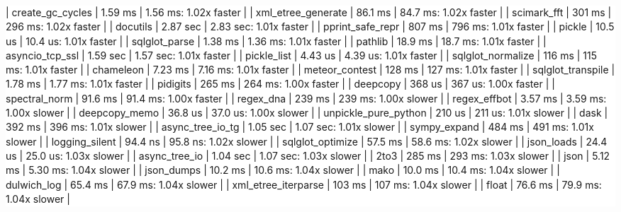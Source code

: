 | create_gc_cycles         | 1.59 ms                                                      | 1.56 ms: 1.02x faster                                                        |
| xml_etree_generate       | 86.1 ms                                                      | 84.7 ms: 1.02x faster                                                        |
| scimark_fft              | 301 ms                                                       | 296 ms: 1.02x faster                                                         |
| docutils                 | 2.87 sec                                                     | 2.83 sec: 1.01x faster                                                       |
| pprint_safe_repr         | 807 ms                                                       | 796 ms: 1.01x faster                                                         |
| pickle                   | 10.5 us                                                      | 10.4 us: 1.01x faster                                                        |
| sqlglot_parse            | 1.38 ms                                                      | 1.36 ms: 1.01x faster                                                        |
| pathlib                  | 18.9 ms                                                      | 18.7 ms: 1.01x faster                                                        |
| asyncio_tcp_ssl          | 1.59 sec                                                     | 1.57 sec: 1.01x faster                                                       |
| pickle_list              | 4.43 us                                                      | 4.39 us: 1.01x faster                                                        |
| sqlglot_normalize        | 116 ms                                                       | 115 ms: 1.01x faster                                                         |
| chameleon                | 7.23 ms                                                      | 7.16 ms: 1.01x faster                                                        |
| meteor_contest           | 128 ms                                                       | 127 ms: 1.01x faster                                                         |
| sqlglot_transpile        | 1.78 ms                                                      | 1.77 ms: 1.01x faster                                                        |
| pidigits                 | 265 ms                                                       | 264 ms: 1.00x faster                                                         |
| deepcopy                 | 368 us                                                       | 367 us: 1.00x faster                                                         |
| spectral_norm            | 91.6 ms                                                      | 91.4 ms: 1.00x faster                                                        |
| regex_dna                | 239 ms                                                       | 239 ms: 1.00x slower                                                         |
| regex_effbot             | 3.57 ms                                                      | 3.59 ms: 1.00x slower                                                        |
| deepcopy_memo            | 36.8 us                                                      | 37.0 us: 1.00x slower                                                        |
| unpickle_pure_python     | 210 us                                                       | 211 us: 1.01x slower                                                         |
| dask                     | 392 ms                                                       | 396 ms: 1.01x slower                                                         |
| async_tree_io_tg         | 1.05 sec                                                     | 1.07 sec: 1.01x slower                                                       |
| sympy_expand             | 484 ms                                                       | 491 ms: 1.01x slower                                                         |
| logging_silent           | 94.4 ns                                                      | 95.8 ns: 1.02x slower                                                        |
| sqlglot_optimize         | 57.5 ms                                                      | 58.6 ms: 1.02x slower                                                        |
| json_loads               | 24.4 us                                                      | 25.0 us: 1.03x slower                                                        |
| async_tree_io            | 1.04 sec                                                     | 1.07 sec: 1.03x slower                                                       |
| 2to3                     | 285 ms                                                       | 293 ms: 1.03x slower                                                         |
| json                     | 5.12 ms                                                      | 5.30 ms: 1.04x slower                                                        |
| json_dumps               | 10.2 ms                                                      | 10.6 ms: 1.04x slower                                                        |
| mako                     | 10.0 ms                                                      | 10.4 ms: 1.04x slower                                                        |
| dulwich_log              | 65.4 ms                                                      | 67.9 ms: 1.04x slower                                                        |
| xml_etree_iterparse      | 103 ms                                                       | 107 ms: 1.04x slower                                                         |
| float                    | 76.6 ms                                                      | 79.9 ms: 1.04x slower                                                        |